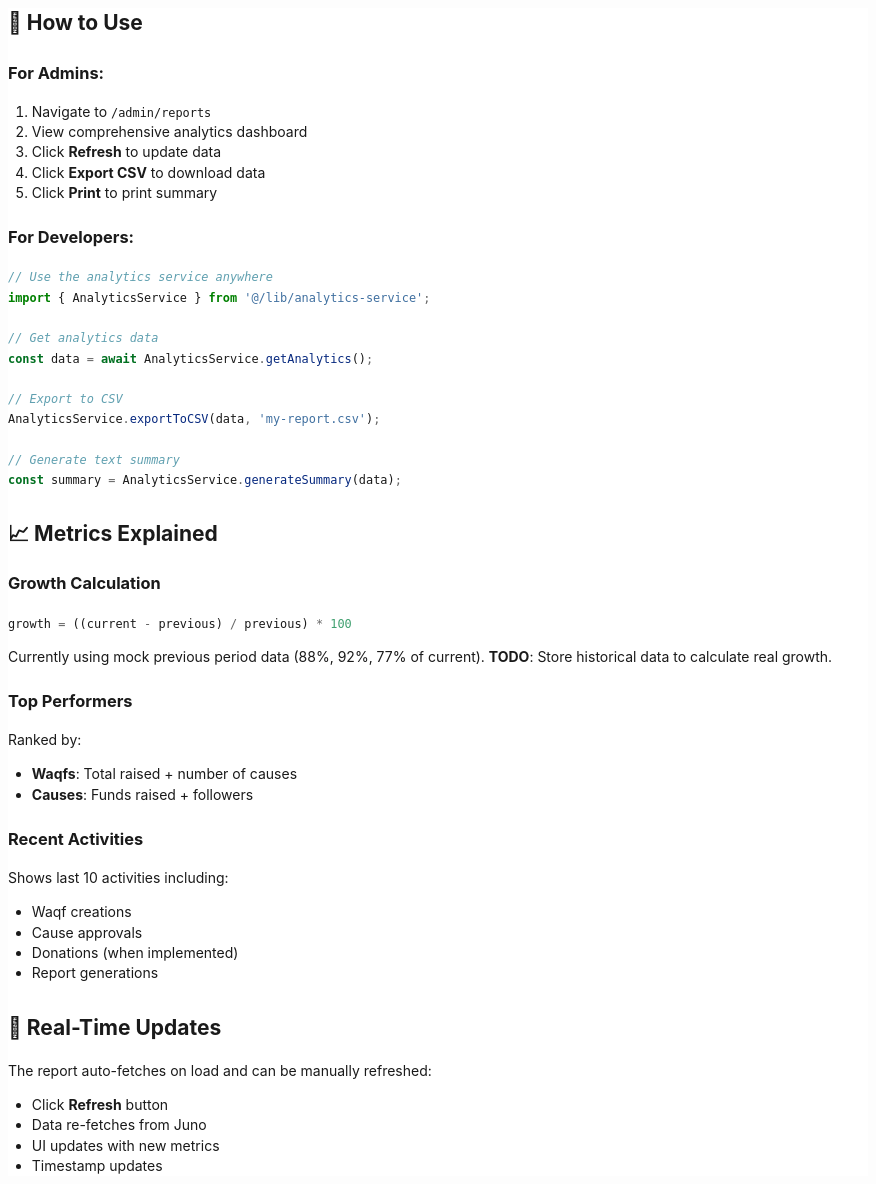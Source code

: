 ## 🚀 **How to Use**

### **For Admins:**
1. Navigate to `/admin/reports`
2. View comprehensive analytics dashboard
3. Click **Refresh** to update data
4. Click **Export CSV** to download data
5. Click **Print** to print summary

### **For Developers:**
```typescript
// Use the analytics service anywhere
import { AnalyticsService } from '@/lib/analytics-service';

// Get analytics data
const data = await AnalyticsService.getAnalytics();

// Export to CSV
AnalyticsService.exportToCSV(data, 'my-report.csv');

// Generate text summary
const summary = AnalyticsService.generateSummary(data);
```

## 📈 **Metrics Explained**

### **Growth Calculation**
```typescript
growth = ((current - previous) / previous) * 100
```

Currently using mock previous period data (88%, 92%, 77% of current).
**TODO**: Store historical data to calculate real growth.

### **Top Performers**
Ranked by:
- **Waqfs**: Total raised + number of causes
- **Causes**: Funds raised + followers

### **Recent Activities**
Shows last 10 activities including:
- Waqf creations
- Cause approvals
- Donations (when implemented)
- Report generations

## 🔄 **Real-Time Updates**

The report auto-fetches on load and can be manually refreshed:
- Click **Refresh** button
- Data re-fetches from Juno
- UI updates with new metrics
- Timestamp updates
